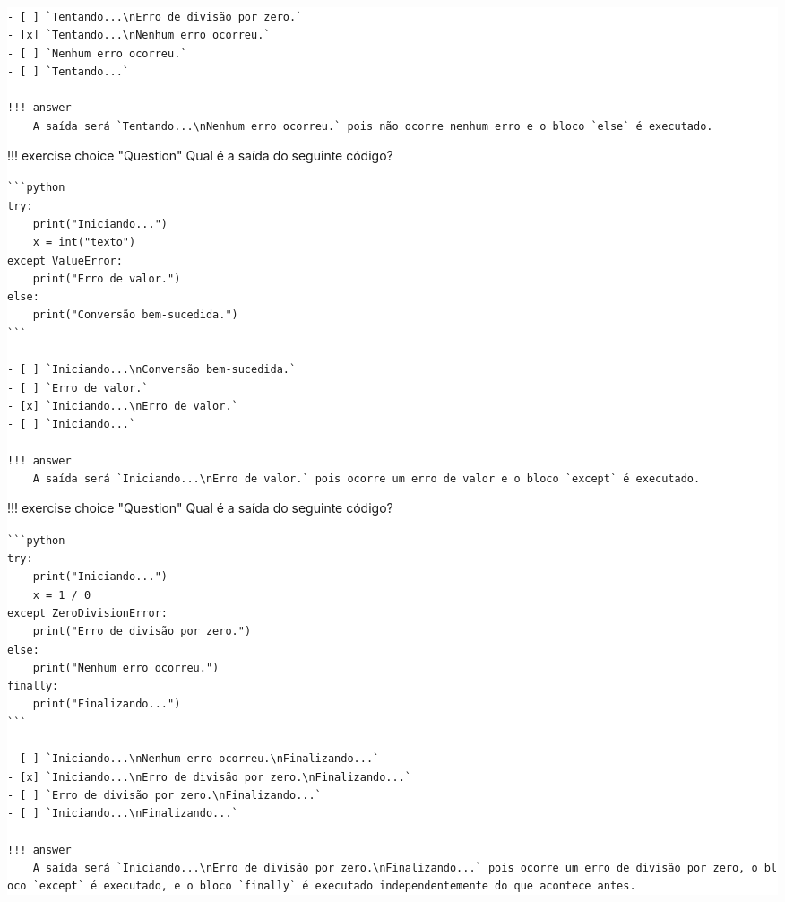     - [ ] `Tentando...\nErro de divisão por zero.`
    - [x] `Tentando...\nNenhum erro ocorreu.`
    - [ ] `Nenhum erro ocorreu.`
    - [ ] `Tentando...`

    !!! answer
        A saída será `Tentando...\nNenhum erro ocorreu.` pois não ocorre nenhum erro e o bloco `else` é executado.

!!! exercise choice "Question"
    Qual é a saída do seguinte código?

    ```python
    try:
        print("Iniciando...")
        x = int("texto")
    except ValueError:
        print("Erro de valor.")
    else:
        print("Conversão bem-sucedida.")
    ```

    - [ ] `Iniciando...\nConversão bem-sucedida.`
    - [ ] `Erro de valor.`
    - [x] `Iniciando...\nErro de valor.`
    - [ ] `Iniciando...`

    !!! answer
        A saída será `Iniciando...\nErro de valor.` pois ocorre um erro de valor e o bloco `except` é executado.


!!! exercise choice "Question"
    Qual é a saída do seguinte código?

    ```python
    try:
        print("Iniciando...")
        x = 1 / 0
    except ZeroDivisionError:
        print("Erro de divisão por zero.")
    else:
        print("Nenhum erro ocorreu.")
    finally:
        print("Finalizando...")
    ```

    - [ ] `Iniciando...\nNenhum erro ocorreu.\nFinalizando...`
    - [x] `Iniciando...\nErro de divisão por zero.\nFinalizando...`
    - [ ] `Erro de divisão por zero.\nFinalizando...`
    - [ ] `Iniciando...\nFinalizando...`

    !!! answer
        A saída será `Iniciando...\nErro de divisão por zero.\nFinalizando...` pois ocorre um erro de divisão por zero, o bloco `except` é executado, e o bloco `finally` é executado independentemente do que acontece antes.
